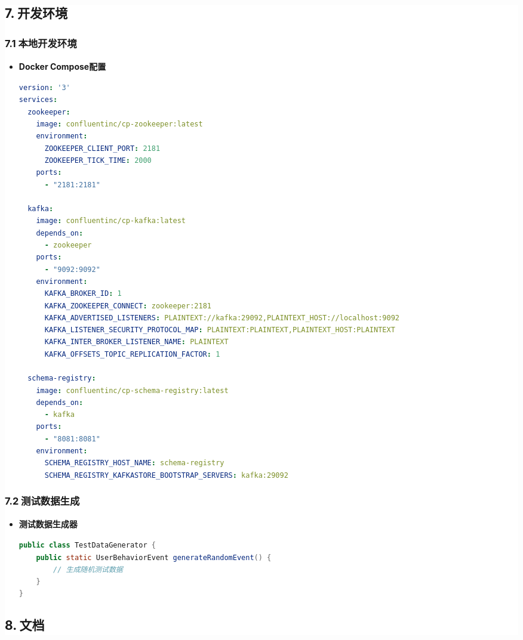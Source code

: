 ## 7. 开发环境

### 7.1 本地开发环境
- **Docker Compose配置**
  ```yaml
  version: '3'
  services:
    zookeeper:
      image: confluentinc/cp-zookeeper:latest
      environment:
        ZOOKEEPER_CLIENT_PORT: 2181
        ZOOKEEPER_TICK_TIME: 2000
      ports:
        - "2181:2181"

    kafka:
      image: confluentinc/cp-kafka:latest
      depends_on:
        - zookeeper
      ports:
        - "9092:9092"
      environment:
        KAFKA_BROKER_ID: 1
        KAFKA_ZOOKEEPER_CONNECT: zookeeper:2181
        KAFKA_ADVERTISED_LISTENERS: PLAINTEXT://kafka:29092,PLAINTEXT_HOST://localhost:9092
        KAFKA_LISTENER_SECURITY_PROTOCOL_MAP: PLAINTEXT:PLAINTEXT,PLAINTEXT_HOST:PLAINTEXT
        KAFKA_INTER_BROKER_LISTENER_NAME: PLAINTEXT
        KAFKA_OFFSETS_TOPIC_REPLICATION_FACTOR: 1

    schema-registry:
      image: confluentinc/cp-schema-registry:latest
      depends_on:
        - kafka
      ports:
        - "8081:8081"
      environment:
        SCHEMA_REGISTRY_HOST_NAME: schema-registry
        SCHEMA_REGISTRY_KAFKASTORE_BOOTSTRAP_SERVERS: kafka:29092
  ```

### 7.2 测试数据生成
- **测试数据生成器**
  ```java
  public class TestDataGenerator {
      public static UserBehaviorEvent generateRandomEvent() {
          // 生成随机测试数据
      }
  }
  ```

## 8. 文档
